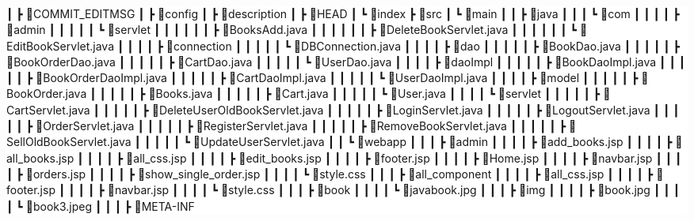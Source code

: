  ┃ ┣ 📜COMMIT_EDITMSG
 ┃ ┣ 📜config
 ┃ ┣ 📜description
 ┃ ┣ 📜HEAD
 ┃ ┗ 📜index
 ┣ 📂src
 ┃ ┗ 📂main
 ┃ ┃ ┣ 📂java
 ┃ ┃ ┃ ┗ 📂com
 ┃ ┃ ┃ ┃ ┣ 📂admin
 ┃ ┃ ┃ ┃ ┃ ┗ 📂servlet
 ┃ ┃ ┃ ┃ ┃ ┃ ┣ 📜BooksAdd.java
 ┃ ┃ ┃ ┃ ┃ ┃ ┣ 📜DeleteBookServlet.java
 ┃ ┃ ┃ ┃ ┃ ┃ ┗ 📜EditBookServlet.java
 ┃ ┃ ┃ ┃ ┣ 📂connection
 ┃ ┃ ┃ ┃ ┃ ┗ 📜DBConnection.java
 ┃ ┃ ┃ ┃ ┣ 📂dao
 ┃ ┃ ┃ ┃ ┃ ┣ 📜BookDao.java
 ┃ ┃ ┃ ┃ ┃ ┣ 📜BookOrderDao.java
 ┃ ┃ ┃ ┃ ┃ ┣ 📜CartDao.java
 ┃ ┃ ┃ ┃ ┃ ┗ 📜UserDao.java
 ┃ ┃ ┃ ┃ ┣ 📂daoImpl
 ┃ ┃ ┃ ┃ ┃ ┣ 📜BookDaoImpl.java
 ┃ ┃ ┃ ┃ ┃ ┣ 📜BookOrderDaoImpl.java
 ┃ ┃ ┃ ┃ ┃ ┣ 📜CartDaoImpl.java
 ┃ ┃ ┃ ┃ ┃ ┗ 📜UserDaoImpl.java
 ┃ ┃ ┃ ┃ ┣ 📂model
 ┃ ┃ ┃ ┃ ┃ ┣ 📜BookOrder.java
 ┃ ┃ ┃ ┃ ┃ ┣ 📜Books.java
 ┃ ┃ ┃ ┃ ┃ ┣ 📜Cart.java
 ┃ ┃ ┃ ┃ ┃ ┗ 📜User.java
 ┃ ┃ ┃ ┃ ┗ 📂servlet
 ┃ ┃ ┃ ┃ ┃ ┣ 📜CartServlet.java
 ┃ ┃ ┃ ┃ ┃ ┣ 📜DeleteUserOldBookServlet.java
 ┃ ┃ ┃ ┃ ┃ ┣ 📜LoginServlet.java
 ┃ ┃ ┃ ┃ ┃ ┣ 📜LogoutServlet.java
 ┃ ┃ ┃ ┃ ┃ ┣ 📜OrderServlet.java
 ┃ ┃ ┃ ┃ ┃ ┣ 📜RegisterServlet.java
 ┃ ┃ ┃ ┃ ┃ ┣ 📜RemoveBookServlet.java
 ┃ ┃ ┃ ┃ ┃ ┣ 📜SellOldBookServlet.java
 ┃ ┃ ┃ ┃ ┃ ┗ 📜UpdateUserServlet.java
 ┃ ┃ ┗ 📂webapp
 ┃ ┃ ┃ ┣ 📂admin
 ┃ ┃ ┃ ┃ ┣ 📜add_books.jsp
 ┃ ┃ ┃ ┃ ┣ 📜all_books.jsp
 ┃ ┃ ┃ ┃ ┣ 📜all_css.jsp
 ┃ ┃ ┃ ┃ ┣ 📜edit_books.jsp
 ┃ ┃ ┃ ┃ ┣ 📜footer.jsp
 ┃ ┃ ┃ ┃ ┣ 📜Home.jsp
 ┃ ┃ ┃ ┃ ┣ 📜navbar.jsp
 ┃ ┃ ┃ ┃ ┣ 📜orders.jsp
 ┃ ┃ ┃ ┃ ┣ 📜show_single_order.jsp
 ┃ ┃ ┃ ┃ ┗ 📜style.css
 ┃ ┃ ┃ ┣ 📂all_component
 ┃ ┃ ┃ ┃ ┣ 📜all_css.jsp
 ┃ ┃ ┃ ┃ ┣ 📜footer.jsp
 ┃ ┃ ┃ ┃ ┣ 📜navbar.jsp
 ┃ ┃ ┃ ┃ ┗ 📜style.css
 ┃ ┃ ┃ ┣ 📂book
 ┃ ┃ ┃ ┃ ┗ 📜javabook.jpg
 ┃ ┃ ┃ ┣ 📂img
 ┃ ┃ ┃ ┃ ┣ 📜book.jpg
 ┃ ┃ ┃ ┃ ┗ 📜book3.jpeg
 ┃ ┃ ┃ ┣ 📂META-INF